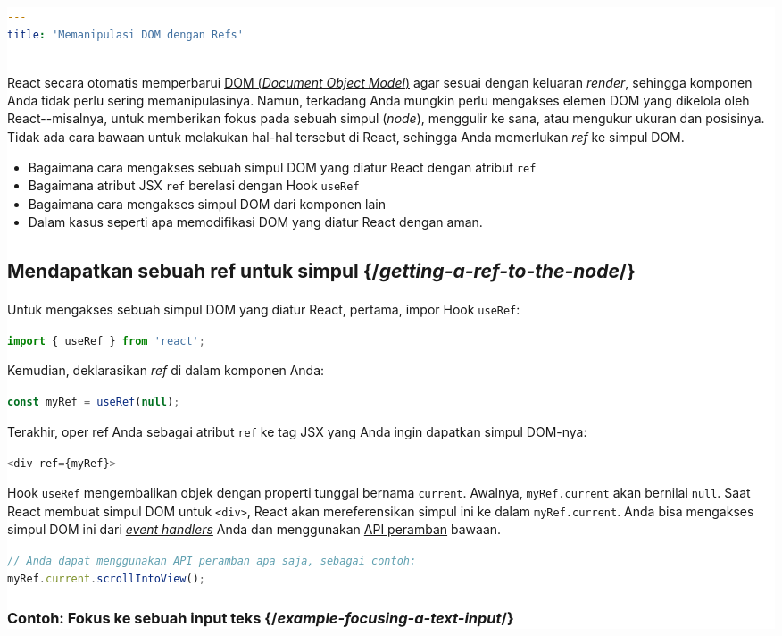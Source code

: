 ```yaml
---
title: 'Memanipulasi DOM dengan Refs'
---
```


<Intro>

React secara otomatis memperbarui [DOM (*Document Object Model*)](https://developer.mozilla.org/docs/Web/API/Document_Object_Model/Introduction) agar sesuai dengan keluaran *render*, sehingga komponen Anda tidak perlu sering memanipulasinya. Namun, terkadang Anda mungkin perlu mengakses elemen DOM yang dikelola oleh React--misalnya, untuk memberikan fokus pada sebuah simpul (*node*), menggulir ke sana, atau mengukur ukuran dan posisinya. Tidak ada cara bawaan untuk melakukan hal-hal tersebut di React, sehingga Anda memerlukan *ref* ke simpul DOM.

</Intro>

<YouWillLearn>

- Bagaimana cara mengakses sebuah simpul DOM yang diatur React dengan atribut `ref`
- Bagaimana atribut JSX `ref` berelasi dengan Hook `useRef`
- Bagaimana cara mengakses simpul DOM dari komponen lain
- Dalam kasus seperti apa memodifikasi DOM yang diatur React dengan aman.

</YouWillLearn>

## Mendapatkan sebuah ref untuk simpul {/*getting-a-ref-to-the-node*/}

Untuk mengakses sebuah simpul DOM yang diatur React, pertama, impor Hook `useRef`:

```js
import { useRef } from 'react';
```

Kemudian, deklarasikan *ref* di dalam komponen Anda:

```js
const myRef = useRef(null);
```

Terakhir, oper ref Anda sebagai atribut `ref` ke tag JSX yang Anda ingin dapatkan simpul DOM-nya:

```js
<div ref={myRef}>
```

Hook `useRef` mengembalikan objek dengan properti tunggal bernama `current`. Awalnya, `myRef.current` akan bernilai `null`. Saat React membuat simpul DOM untuk `<div>`, React akan mereferensikan simpul ini ke dalam `myRef.current`. Anda bisa mengakses simpul DOM ini dari [*event handlers*](/learn/responding-to-events) Anda dan menggunakan [API peramban](https://developer.mozilla.org/docs/Web/API/Element) bawaan.

```js
// Anda dapat menggunakan API peramban apa saja, sebagai contoh:
myRef.current.scrollIntoView();
```

### Contoh: Fokus ke sebuah input teks {/*example-focusing-a-text-input*/}
